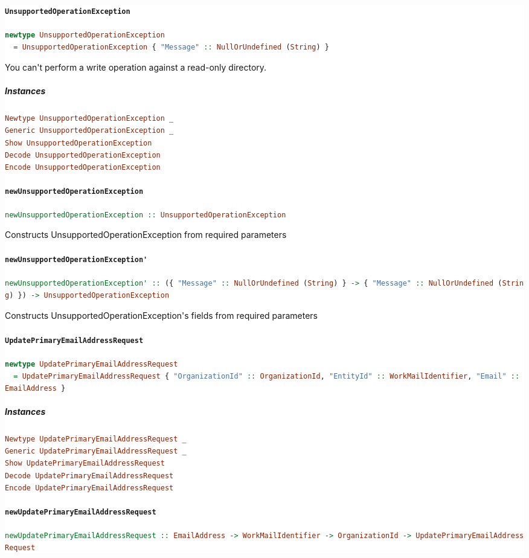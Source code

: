 #### `UnsupportedOperationException`

``` purescript
newtype UnsupportedOperationException
  = UnsupportedOperationException { "Message" :: NullOrUndefined (String) }
```

<p>You can't perform a write operation against a read-only directory.</p>

##### Instances
``` purescript
Newtype UnsupportedOperationException _
Generic UnsupportedOperationException _
Show UnsupportedOperationException
Decode UnsupportedOperationException
Encode UnsupportedOperationException
```

#### `newUnsupportedOperationException`

``` purescript
newUnsupportedOperationException :: UnsupportedOperationException
```

Constructs UnsupportedOperationException from required parameters

#### `newUnsupportedOperationException'`

``` purescript
newUnsupportedOperationException' :: ({ "Message" :: NullOrUndefined (String) } -> { "Message" :: NullOrUndefined (String) }) -> UnsupportedOperationException
```

Constructs UnsupportedOperationException's fields from required parameters

#### `UpdatePrimaryEmailAddressRequest`

``` purescript
newtype UpdatePrimaryEmailAddressRequest
  = UpdatePrimaryEmailAddressRequest { "OrganizationId" :: OrganizationId, "EntityId" :: WorkMailIdentifier, "Email" :: EmailAddress }
```

##### Instances
``` purescript
Newtype UpdatePrimaryEmailAddressRequest _
Generic UpdatePrimaryEmailAddressRequest _
Show UpdatePrimaryEmailAddressRequest
Decode UpdatePrimaryEmailAddressRequest
Encode UpdatePrimaryEmailAddressRequest
```

#### `newUpdatePrimaryEmailAddressRequest`

``` purescript
newUpdatePrimaryEmailAddressRequest :: EmailAddress -> WorkMailIdentifier -> OrganizationId -> UpdatePrimaryEmailAddressRequest
```
